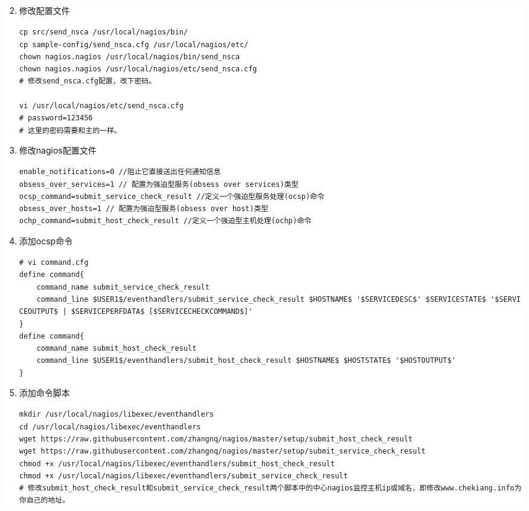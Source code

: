 
  2. 修改配置文件

     ```shell
     cp src/send_nsca /usr/local/nagios/bin/
     cp sample-config/send_nsca.cfg /usr/local/nagios/etc/
     chown nagios.nagios /usr/local/nagios/bin/send_nsca
     chown nagios.nagios /usr/local/nagios/etc/send_nsca.cfg
     # 修改send_nsca.cfg配置，改下密码。

     vi /usr/local/nagios/etc/send_nsca.cfg
     # password=123456
     # 这里的密码需要和主的一样。
     ```

  3. 修改nagios配置文件

     ```shell
     enable_notifications=0 //阻止它直接送出任何通知信息 
     obsess_over_services=1 // 配置为强迫型服务(obsess over services)类型 
     ocsp_command=submit_service_check_result //定义一个强迫型服务处理(ocsp)命令 
     obsess_over_hosts=1 // 配置为强迫型服务(obsess over host)类型 
     ochp_command=submit_host_check_result //定义一个强迫型主机处理(ochp)命令
     ```

  4. 添加ocsp命令

     ```shell
     # vi command.cfg
     define command{
         command_name submit_service_check_result
         command_line $USER1$/eventhandlers/submit_service_check_result $HOSTNAME$ '$SERVICEDESC$' $SERVICESTATE$ '$SERVICEOUTPUT$ | $SERVICEPERFDATA$ [$SERVICECHECKCOMMAND$]'
     }
     define command{
         command_name submit_host_check_result
         command_line $USER1$/eventhandlers/submit_host_check_result $HOSTNAME$ $HOSTSTATE$ '$HOSTOUTPUT$'
     }
     ```

  5. 添加命令脚本

     ```shell
     mkdir /usr/local/nagios/libexec/eventhandlers
     cd /usr/local/nagios/libexec/eventhandlers
     wget https://raw.githubusercontent.com/zhangnq/nagios/master/setup/submit_host_check_result
     wget https://raw.githubusercontent.com/zhangnq/nagios/master/setup/submit_service_check_result
     chmod +x /usr/local/nagios/libexec/eventhandlers/submit_host_check_result
     chmod +x /usr/local/nagios/libexec/eventhandlers/submit_service_check_result
     # 修改submit_host_check_result和submit_service_check_result两个脚本中的中心nagios监控主机ip或域名，即修改www.chekiang.info为你自己的地址。
     ```
